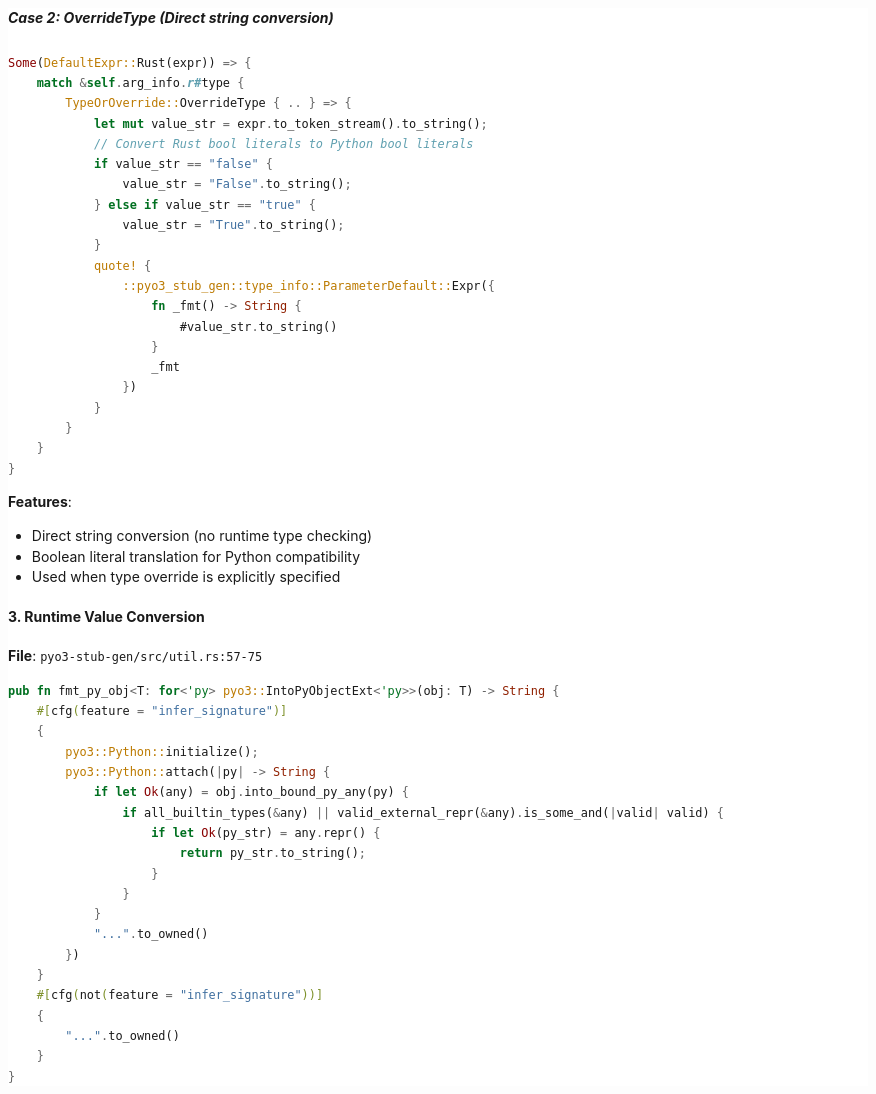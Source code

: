 ##### Case 2: OverrideType (Direct string conversion)

```rust
Some(DefaultExpr::Rust(expr)) => {
    match &self.arg_info.r#type {
        TypeOrOverride::OverrideType { .. } => {
            let mut value_str = expr.to_token_stream().to_string();
            // Convert Rust bool literals to Python bool literals
            if value_str == "false" {
                value_str = "False".to_string();
            } else if value_str == "true" {
                value_str = "True".to_string();
            }
            quote! {
                ::pyo3_stub_gen::type_info::ParameterDefault::Expr({
                    fn _fmt() -> String {
                        #value_str.to_string()
                    }
                    _fmt
                })
            }
        }
    }
}
```

**Features**:
- Direct string conversion (no runtime type checking)
- Boolean literal translation for Python compatibility
- Used when type override is explicitly specified

#### 3. Runtime Value Conversion

**File**: `pyo3-stub-gen/src/util.rs:57-75`

```rust
pub fn fmt_py_obj<T: for<'py> pyo3::IntoPyObjectExt<'py>>(obj: T) -> String {
    #[cfg(feature = "infer_signature")]
    {
        pyo3::Python::initialize();
        pyo3::Python::attach(|py| -> String {
            if let Ok(any) = obj.into_bound_py_any(py) {
                if all_builtin_types(&any) || valid_external_repr(&any).is_some_and(|valid| valid) {
                    if let Ok(py_str) = any.repr() {
                        return py_str.to_string();
                    }
                }
            }
            "...".to_owned()
        })
    }
    #[cfg(not(feature = "infer_signature"))]
    {
        "...".to_owned()
    }
}
```
